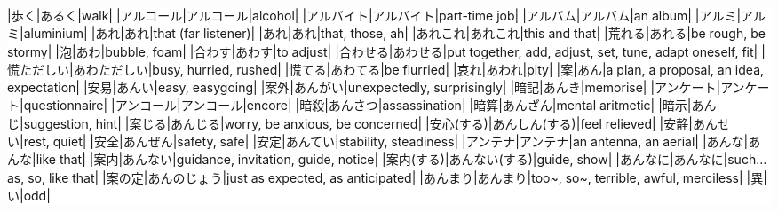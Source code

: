 |歩く|あるく|walk|
|アルコール|アルコール|alcohol|
|アルバイト|アルバイト|part-time job|
|アルバム|アルバム|an album|
|アルミ|アルミ|aluminium|
|あれ|あれ|that (far listener)|
|あれ|あれ|that, those, ah|
|あれこれ|あれこれ|this and that|
|荒れる|あれる|be rough, be stormy|
|泡|あわ|bubble, foam|
|合わす|あわす|to adjust|
|合わせる|あわせる|put together, add, adjust, set, tune, adapt oneself, fit|
|慌ただしい|あわただしい|busy, hurried, rushed|
|慌てる|あわてる|be flurried|
|哀れ|あわれ|pity|
|案|あん|a plan, a proposal, an idea, expectation|
|安易|あんい|easy, easygoing|
|案外|あんがい|unexpectedly, surprisingly|
|暗記|あんき|memorise|
|アンケート|アンケート|questionnaire|
|アンコール|アンコール|encore|
|暗殺|あんさつ|assassination|
|暗算|あんざん|mental aritmetic|
|暗示|あんじ|suggestion, hint|
|案じる|あんじる|worry, be anxious, be concerned|
|安心(する)|あんしん(する)|feel relieved|
|安静|あんせい|rest, quiet|
|安全|あんぜん|safety, safe|
|安定|あんてい|stability, steadiness|
|アンテナ|アンテナ|an antenna, an aerial|
|あんな|あんな|like that|
|案内|あんない|guidance, invitation, guide, notice|
|案内(する)|あんない(する)|guide, show|
|あんなに|あんなに|such…as, so, like that|
|案の定|あんのじょう|just as expected, as anticipated|
|あんまり|あんまり|too~, so~, terrible, awful, merciless|
|異|い|odd|